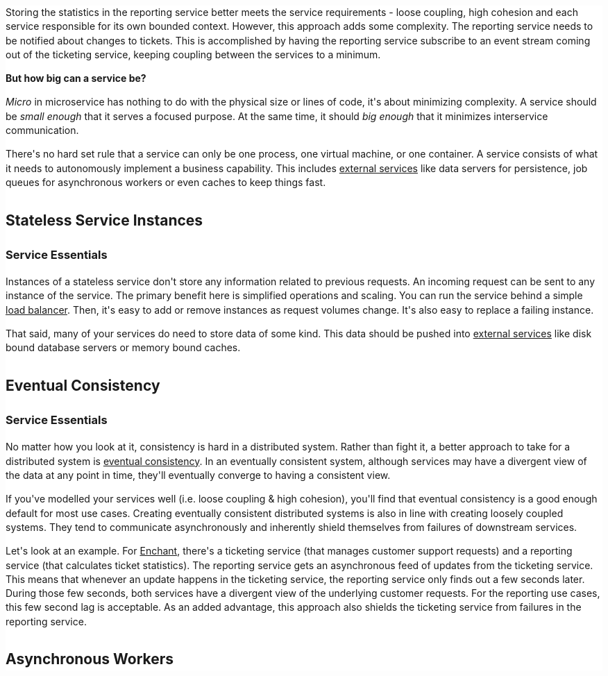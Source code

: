 Storing the statistics in the reporting service better meets the service requirements - loose coupling, high cohesion and each service responsible for its own bounded context. However, this approach adds some complexity. The reporting service needs to be notified about changes to tickets. This is accomplished by having the reporting service subscribe to an event stream coming out of the ticketing service, keeping coupling between the services to a minimum.

**But how big can a service be?**

_Micro_ in microservice has nothing to do with the physical size or lines of code, it's about minimizing complexity. A service should be _small enough_ that it serves a focused purpose. At the same time, it should _big enough_ that it minimizes interservice communication.

There's no hard set rule that a service can only be one process, one virtual machine, or one container. A service consists of what it needs to autonomously implement a business capability. This includes [external services](#external-services) like data servers for persistence, job queues for asynchronous workers or even caches to keep things fast.

## Stateless Service Instances

### Service Essentials

Instances of a stateless service don't store any information related to previous requests. An incoming request can be sent to any instance of the service. The primary benefit here is simplified operations and scaling. You can run the service behind a simple [load balancer](#load-balancers). Then, it's easy to add or remove instances as request volumes change. It's also easy to replace a failing instance.

That said, many of your services do need to store data of some kind. This data should be pushed into [external services](#external-services) like disk bound database servers or memory bound caches.

## Eventual Consistency

### Service Essentials

No matter how you look at it, consistency is hard in a distributed system. Rather than fight it, a better approach to take for a distributed system is [eventual consistency](https://en.wikipedia.org/wiki/Eventual_consistency). In an eventually consistent system, although services may have a divergent view of the data at any point in time, they'll eventually converge to having a consistent view.

If you've modelled your services well (i.e. loose coupling & high cohesion), you'll find that eventual consistency is a good enough default for most use cases. Creating eventually consistent distributed systems is also in line with creating loosely coupled systems. They tend to communicate asynchronously and inherently shield themselves from failures of downstream services.

Let's look at an example. For [Enchant](http://www.enchant.com), there's a ticketing service (that manages customer support requests) and a reporting service (that calculates ticket statistics). The reporting service gets an asynchronous feed of updates from the ticketing service. This means that whenever an update happens in the ticketing service, the reporting service only finds out a few seconds later. During those few seconds, both services have a divergent view of the underlying customer requests. For the reporting use cases, this few second lag is acceptable. As an added advantage, this approach also shields the ticketing service from failures in the reporting service.

## Asynchronous Workers
